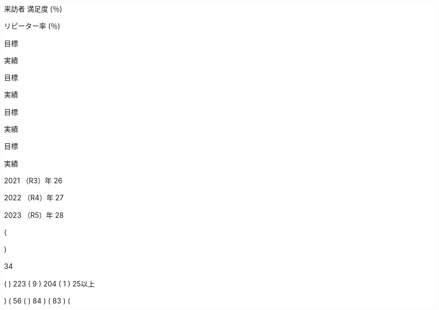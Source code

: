 来訪者
満足度
(％)

リピーター率
(％)

目標

実績

目標

実績

目標

実績

目標

実績

2021
（R3）年
26

2022
（R4）年
27

2023
（R5）年
28

(

)

34

(
 )
223
( 9 )
204
( 1 )
25以上

 )
(
56
(
 )
84
 )
(
83
 )
(
